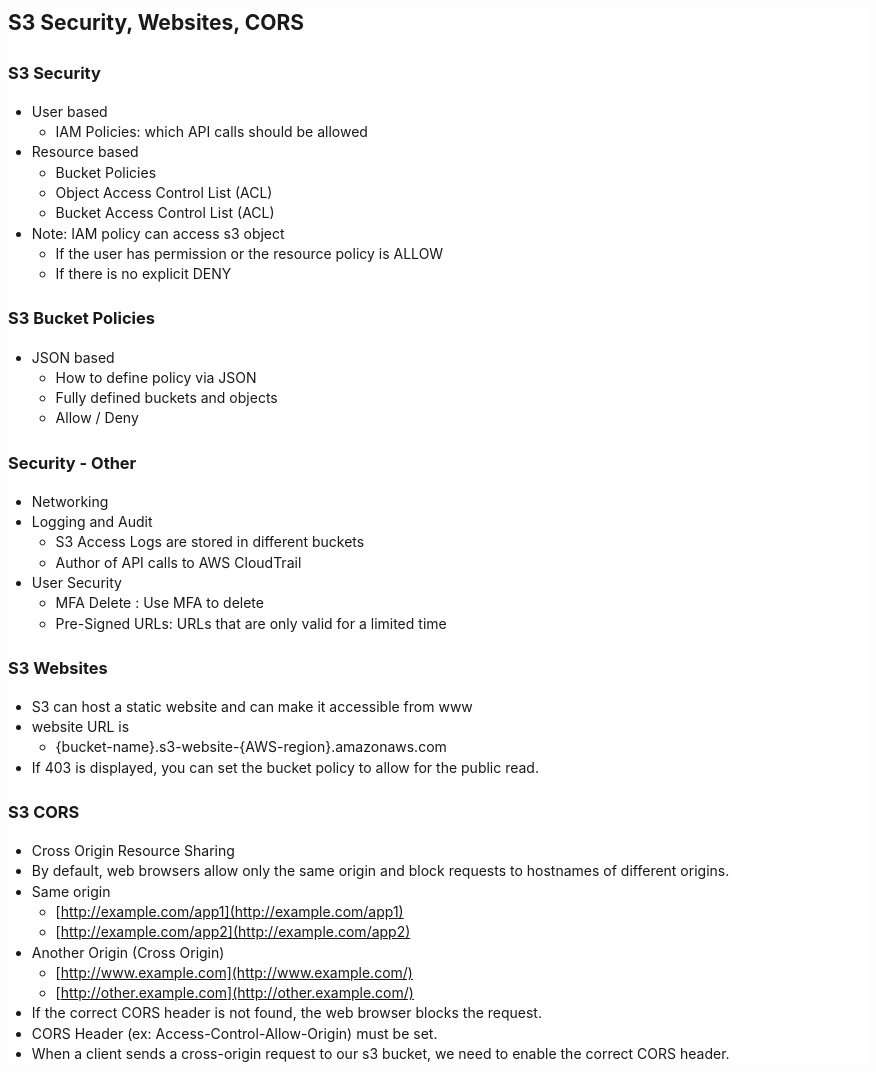 ## S3 Security, Websites, CORS

### S3 Security

- User based
    - IAM Policies: which API calls should be allowed
- Resource based
    - Bucket Policies
    - Object Access Control List (ACL)
    - Bucket Access Control List (ACL)
- Note: IAM policy can access s3 object
    - If the user has permission or the resource policy is ALLOW
    - If there is no explicit DENY

### S3 Bucket Policies

- JSON based
    - How to define policy via JSON
    - Fully defined buckets and objects
    - Allow / Deny

### Security - Other

- Networking
- Logging and Audit
    - S3 Access Logs are stored in different buckets
    - Author of API calls to AWS CloudTrail
- User Security
    - MFA Delete : Use MFA to delete
    - Pre-Signed URLs: URLs that are only valid for a limited time

### S3 Websites

- S3 can host a static website and can make it accessible from www
- website URL is
    - {bucket-name}.s3-website-{AWS-region}.amazonaws.com
- If 403 is displayed, you can set the bucket policy to allow for the public read.

### S3 CORS

- Cross Origin Resource Sharing
- By default, web browsers allow only the same origin and block requests to hostnames of different origins.
- Same origin
    - [http://example.com/app1](http://example.com/app1)
    - [http://example.com/app2](http://example.com/app2)
- Another Origin (Cross Origin)
    - [http://www.example.com](http://www.example.com/)
    - [http://other.example.com](http://other.example.com/)
- If the correct CORS header is not found, the web browser blocks the request.
- CORS Header (ex: Access-Control-Allow-Origin) must be set.
- When a client sends a cross-origin request to our s3 bucket, we need to enable the correct CORS header.
